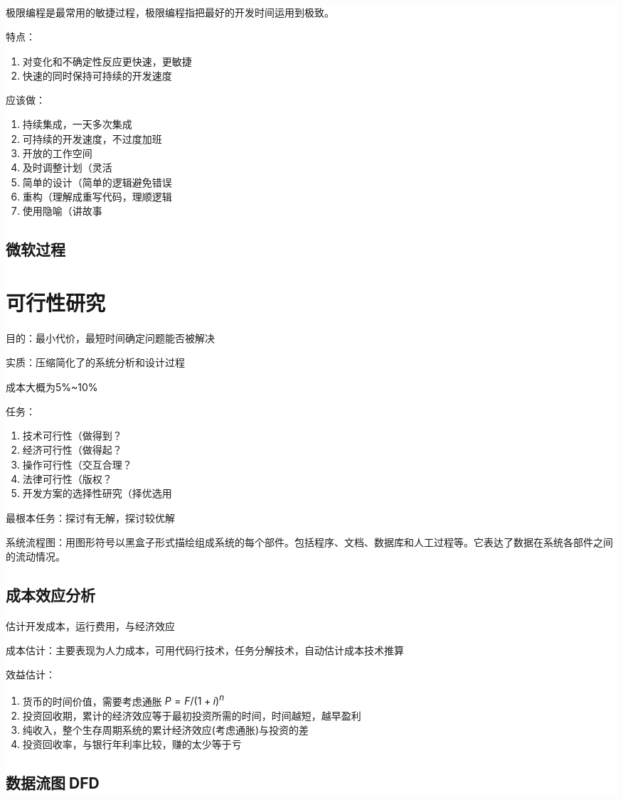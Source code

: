 极限编程是最常用的敏捷过程，极限编程指把最好的开发时间运用到极致。

特点：

1. 对变化和不确定性反应更快速，更敏捷
2. 快速的同时保持可持续的开发速度

应该做：

1. 持续集成，一天多次集成
2. 可持续的开发速度，不过度加班
3. 开放的工作空间
4. 及时调整计划（灵活
5. 简单的设计（简单的逻辑避免错误
6. 重构（理解成重写代码，理顺逻辑
7. 使用隐喻（讲故事

## 微软过程





# 可行性研究

目的：最小代价，最短时间确定问题能否被解决

实质：压缩简化了的系统分析和设计过程

成本大概为5%~10%

任务：

1. 技术可行性（做得到？
2. 经济可行性（做得起？
3. 操作可行性（交互合理？
4. 法律可行性（版权？
5. 开发方案的选择性研究（择优选用

最根本任务：探讨有无解，探讨较优解

系统流程图：用图形符号以黑盒子形式描绘组成系统的每个部件。包括程序、文档、数据库和人工过程等。它表达了数据在系统各部件之间的流动情况。

## 成本效应分析

估计开发成本，运行费用，与经济效应

成本估计：主要表现为人力成本，可用代码行技术，任务分解技术，自动估计成本技术推算

效益估计：

1. 货币的时间价值，需要考虑通胀 $P=F/(1+i)^n$
2. 投资回收期，累计的经济效应等于最初投资所需的时间，时间越短，越早盈利
3. 纯收入，整个生存周期系统的累计经济效应(考虑通胀)与投资的差
4. 投资回收率，与银行年利率比较，赚的太少等于亏

## 数据流图 DFD
